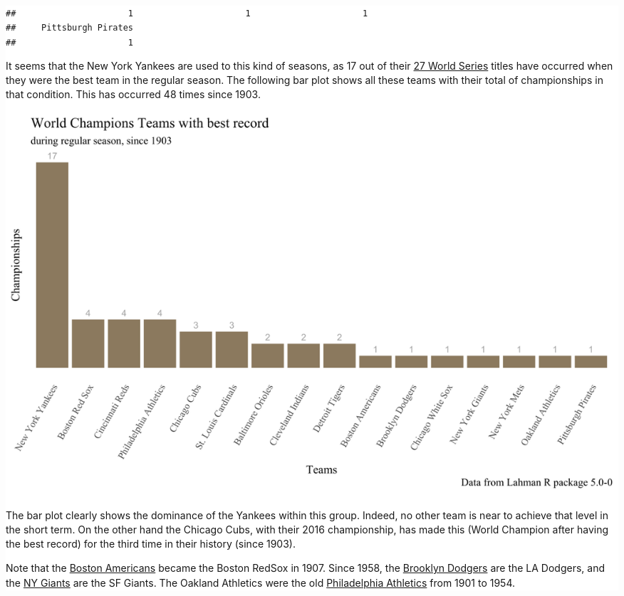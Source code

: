     ##                      1                      1                      1 
    ##     Pittsburgh Pirates 
    ##                      1

It seems that the New York Yankees are used to this kind of seasons, as 17 out of their [27 World Series](https://en.wikipedia.org/wiki/List_of_World_Series_champions) titles have occurred when they were the best team in the regular season. The following bar plot shows all these teams with their total of championships in that condition. This has occurred 48 times since 1903.

![](20161201_Best_Record_Champs_files/figure-markdown_github/unnamed-chunk-13-1.svg)

The bar plot clearly shows the dominance of the Yankees within this group. Indeed, no other team is near to achieve that level in the short term. On the other hand the Chicago Cubs, with their 2016 championship, has made this (World Champion after having the best record) for the third time in their history (since 1903).

Note that the [Boston Americans](http://www.baseball-reference.com/teams/BOS/) became the Boston RedSox in 1907. Since 1958, the [Brooklyn Dodgers](http://www.baseball-reference.com/teams/LAD/) are the LA Dodgers, and the [NY Giants](http://www.baseball-reference.com/teams/SFG/) are the SF Giants. The Oakland Athletics were the old [Philadelphia Athletics](http://www.baseball-reference.com/teams/OAK/) from 1901 to 1954.
